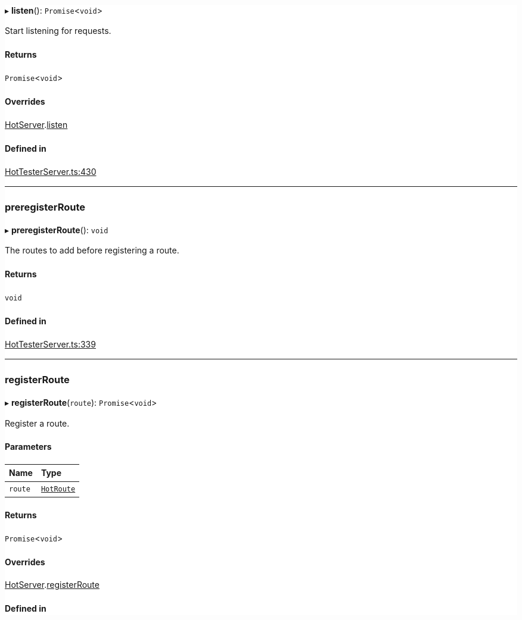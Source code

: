 ▸ **listen**(): `Promise`<`void`\>

Start listening for requests.

#### Returns

`Promise`<`void`\>

#### Overrides

[HotServer](HotServer.md).[listen](HotServer.md#listen)

#### Defined in

[HotTesterServer.ts:430](https://github.com/OurFreeLight/HotStaq/blob/a27c8f4/src/HotTesterServer.ts#L430)

___

### preregisterRoute

▸ **preregisterRoute**(): `void`

The routes to add before registering a route.

#### Returns

`void`

#### Defined in

[HotTesterServer.ts:339](https://github.com/OurFreeLight/HotStaq/blob/a27c8f4/src/HotTesterServer.ts#L339)

___

### registerRoute

▸ **registerRoute**(`route`): `Promise`<`void`\>

Register a route.

#### Parameters

| Name | Type |
| :------ | :------ |
| `route` | [`HotRoute`](HotRoute.md) |

#### Returns

`Promise`<`void`\>

#### Overrides

[HotServer](HotServer.md).[registerRoute](HotServer.md#registerroute)

#### Defined in
